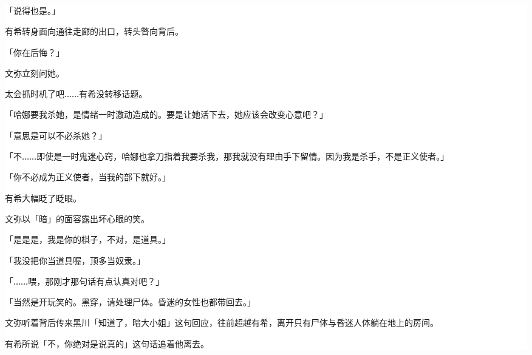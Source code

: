 「说得也是。」

有希转身面向通往走廊的出口，转头瞥向背后。

「你在后悔？」

文弥立刻问她。

太会抓时机了吧……有希没转移话题。

「哈娜要我杀她，是情绪一时激动造成的。要是让她活下去，她应该会改变心意吧？」

「意思是可以不必杀她？」

「不……即使是一时鬼迷心窍，哈娜也拿刀指着我要杀我，那我就没有理由手下留情。因为我是杀手，不是正义使者。」

「你不必成为正义使者，当我的部下就好。」

有希大幅眨了眨眼。

文弥以「暗」的面容露出坏心眼的笑。

「是是是，我是你的棋子，不对，是道具。」

「我没把你当道具喔，顶多当奴隶。」

「……喂，那刚才那句话有点认真对吧？」

「当然是开玩笑的。黑穿，请处理尸体。昏迷的女性也都带回去。」

文弥听着背后传来黑川「知道了，暗大小姐」这句回应，往前超越有希，离开只有尸体与昏迷人体躺在地上的房间。

有希所说「不，你绝对是说真的」这句话追着他离去。

